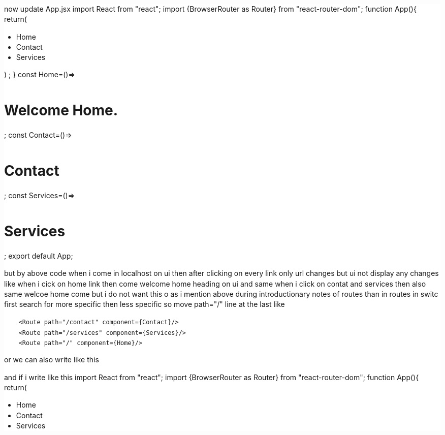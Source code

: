 now update App.jsx 
import React from "react";
import {BrowserRouter as Router} from "react-router-dom";
function App(){
    return(
        <Router>
        <ul>
        <li>
        <Link to="/">Home</Link>
        </li>
        <li>
        <Link to="/contact">Contact</Link>
        </li>
        <li>
        <Link to="/services">Services</Link>
        </li>
        </ul>
        <Switch>
        <Route path="/" component={Home}/>
        <Route path="/contact" component={Contact}/>
        <Route path="/services" component={Services}/>
        </Switch>
        </Router>
    ) ;
}
const Home=()=><h1>Welcome Home.</h1>;
const Contact=()=><h1>Contact</h1>;
const Services=()=><h1>Services</h1>;
export default App;

but by above code when i come in localhost on ui then after clicking on every link only url changes but ui not display any changes 
like when i cick on home link then come welcome home heading on ui and same when i click on contat and services then also same welcoe home come but i do not want this 
o as i mention above during introductionary notes of routes than in routes in switc first search for more specific then less specific so move path="/"  line at the last like 
<Switch>
        
        <Route path="/contact" component={Contact}/>
        <Route path="/services" component={Services}/>
        <Route path="/" component={Home}/>
 </Switch>

 or we can also write like this  
 <Switch>
        <Route path="/" exact component={Home}/>
        <Route path="/contact" component={Contact}/>
        <Route path="/services" component={Services}/>
        
 </Switch>

 and if i write like this 
 import React from "react";
import {BrowserRouter as Router} from "react-router-dom";
function App(){
    return(
        <Router>
        <ul>
        <li>
        <Link to="/">Home</Link>
        </li>
        <li>
        <Link to="/contact">Contact</Link>
        </li>
        <li>
        <Link to="/services">Services</Link>